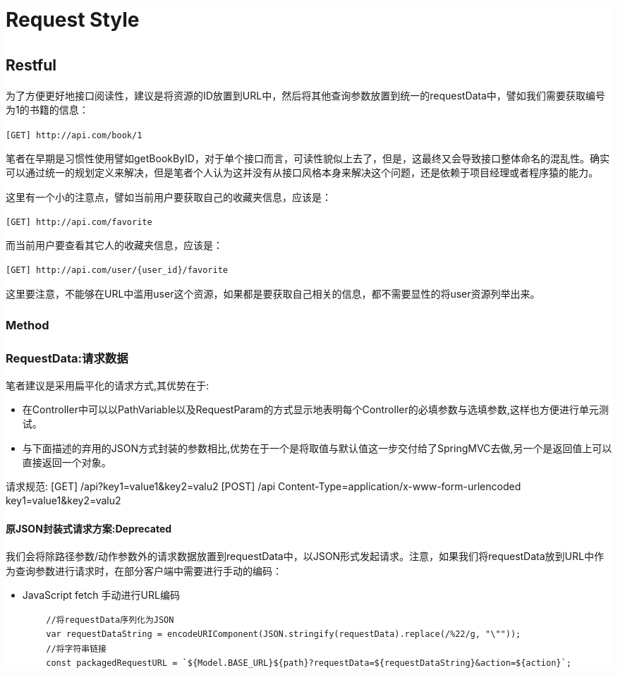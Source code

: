 # Request Style

## Restful

为了方便更好地接口阅读性，建议是将资源的ID放置到URL中，然后将其他查询参数放置到统一的requestData中，譬如我们需要获取编号为1的书籍的信息：

```
[GET] http://api.com/book/1
```

笔者在早期是习惯性使用譬如getBookByID，对于单个接口而言，可读性貌似上去了，但是，这最终又会导致接口整体命名的混乱性。确实可以通过统一的规划定义来解决，但是笔者个人认为这并没有从接口风格本身来解决这个问题，还是依赖于项目经理或者程序猿的能力。

这里有一个小的注意点，譬如当前用户要获取自己的收藏夹信息，应该是：

```
[GET] http://api.com/favorite
```

而当前用户要查看其它人的收藏夹信息，应该是：

```
[GET] http://api.com/user/{user_id}/favorite
```

这里要注意，不能够在URL中滥用user这个资源，如果都是要获取自己相关的信息，都不需要显性的将user资源列举出来。

### Method

### RequestData:请求数据

笔者建议是采用扁平化的请求方式,其优势在于:
- 在Controller中可以以PathVariable以及RequestParam的方式显示地表明每个Controller的必填参数与选填参数,这样也方便进行单元测试。

- 与下面描述的弃用的JSON方式封装的参数相比,优势在于一个是将取值与默认值这一步交付给了SpringMVC去做,另一个是返回值上可以直接返回一个对象。

请求规范:
[GET] /api?key1=value1&key2=valu2
[POST] 
/api
Content-Type=application/x-www-form-urlencoded
key1=value1&key2=valu2

#### 原JSON封装式请求方案:Deprecated

我们会将除路径参数/动作参数外的请求数据放置到requestData中，以JSON形式发起请求。注意，如果我们将requestData放到URL中作为查询参数进行请求时，在部分客户端中需要进行手动的编码：

- JavaScript fetch 手动进行URL编码

```
        //将requestData序列化为JSON
        var requestDataString = encodeURIComponent(JSON.stringify(requestData).replace(/%22/g, "\""));
        //将字符串链接
        const packagedRequestURL = `${Model.BASE_URL}${path}?requestData=${requestDataString}&action=${action}`;
```
